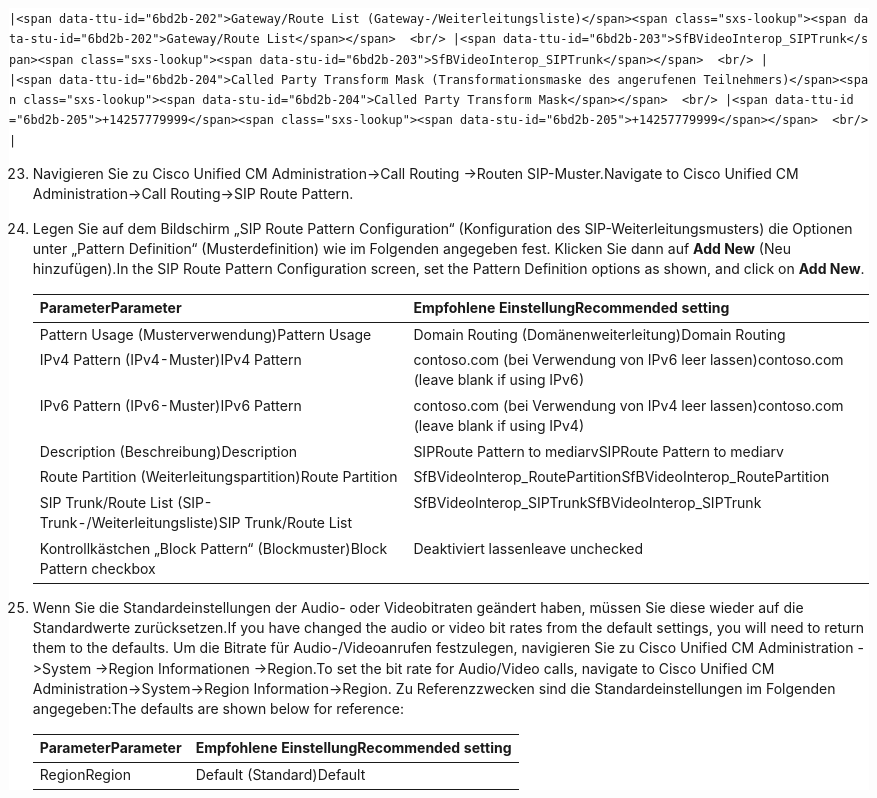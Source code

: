     |<span data-ttu-id="6bd2b-202">Gateway/Route List (Gateway-/Weiterleitungsliste)</span><span class="sxs-lookup"><span data-stu-id="6bd2b-202">Gateway/Route List</span></span>  <br/> |<span data-ttu-id="6bd2b-203">SfBVideoInterop_SIPTrunk</span><span class="sxs-lookup"><span data-stu-id="6bd2b-203">SfBVideoInterop_SIPTrunk</span></span>  <br/> |
    |<span data-ttu-id="6bd2b-204">Called Party Transform Mask (Transformationsmaske des angerufenen Teilnehmers)</span><span class="sxs-lookup"><span data-stu-id="6bd2b-204">Called Party Transform Mask</span></span>  <br/> |<span data-ttu-id="6bd2b-205">+14257779999</span><span class="sxs-lookup"><span data-stu-id="6bd2b-205">+14257779999</span></span>  <br/> |
   
23. <span data-ttu-id="6bd2b-206">Navigieren Sie zu Cisco Unified CM Administration-\>Call Routing -\>Routen SIP-Muster.</span><span class="sxs-lookup"><span data-stu-id="6bd2b-206">Navigate to Cisco Unified CM Administration-\>Call Routing-\>SIP Route Pattern.</span></span>
    
24. <span data-ttu-id="6bd2b-207">Legen Sie auf dem Bildschirm „SIP Route Pattern Configuration“ (Konfiguration des SIP-Weiterleitungsmusters) die Optionen unter „Pattern Definition“ (Musterdefinition) wie im Folgenden angegeben fest. Klicken Sie dann auf **Add New** (Neu hinzufügen).</span><span class="sxs-lookup"><span data-stu-id="6bd2b-207">In the SIP Route Pattern Configuration screen, set the Pattern Definition options as shown, and click on **Add New**.</span></span>
    
    |<span data-ttu-id="6bd2b-208">**Parameter**</span><span class="sxs-lookup"><span data-stu-id="6bd2b-208">**Parameter**</span></span>|<span data-ttu-id="6bd2b-209">**Empfohlene Einstellung**</span><span class="sxs-lookup"><span data-stu-id="6bd2b-209">**Recommended setting**</span></span>|
    |:-----|:-----|
    | <span data-ttu-id="6bd2b-210">Pattern Usage (Musterverwendung)</span><span class="sxs-lookup"><span data-stu-id="6bd2b-210">Pattern Usage</span></span> <br/> |<span data-ttu-id="6bd2b-211">Domain Routing (Domänenweiterleitung)</span><span class="sxs-lookup"><span data-stu-id="6bd2b-211">Domain Routing</span></span>  <br/> |
    |<span data-ttu-id="6bd2b-212">IPv4 Pattern (IPv4-Muster)</span><span class="sxs-lookup"><span data-stu-id="6bd2b-212">IPv4 Pattern</span></span>  <br/> |<span data-ttu-id="6bd2b-213">contoso.com (bei Verwendung von IPv6 leer lassen)</span><span class="sxs-lookup"><span data-stu-id="6bd2b-213">contoso.com (leave blank if using IPv6)</span></span>  <br/> |
    |<span data-ttu-id="6bd2b-214">IPv6 Pattern (IPv6-Muster)</span><span class="sxs-lookup"><span data-stu-id="6bd2b-214">IPv6 Pattern</span></span>  <br/> |<span data-ttu-id="6bd2b-215">contoso.com (bei Verwendung von IPv4 leer lassen)</span><span class="sxs-lookup"><span data-stu-id="6bd2b-215">contoso.com (leave blank if using IPv4)</span></span>  <br/> |
    |<span data-ttu-id="6bd2b-216">Description (Beschreibung)</span><span class="sxs-lookup"><span data-stu-id="6bd2b-216">Description</span></span>  <br/> |<span data-ttu-id="6bd2b-217">SIPRoute Pattern to mediarv</span><span class="sxs-lookup"><span data-stu-id="6bd2b-217">SIPRoute Pattern to mediarv</span></span>  <br/> |
    |<span data-ttu-id="6bd2b-218">Route Partition (Weiterleitungspartition)</span><span class="sxs-lookup"><span data-stu-id="6bd2b-218">Route Partition</span></span>  <br/> |<span data-ttu-id="6bd2b-219">SfBVideoInterop_RoutePartition</span><span class="sxs-lookup"><span data-stu-id="6bd2b-219">SfBVideoInterop_RoutePartition</span></span>  <br/> |
    |<span data-ttu-id="6bd2b-220">SIP Trunk/Route List (SIP-Trunk-/Weiterleitungsliste)</span><span class="sxs-lookup"><span data-stu-id="6bd2b-220">SIP Trunk/Route List</span></span>  <br/> |<span data-ttu-id="6bd2b-221">SfBVideoInterop_SIPTrunk</span><span class="sxs-lookup"><span data-stu-id="6bd2b-221">SfBVideoInterop_SIPTrunk</span></span>  <br/> |
    |<span data-ttu-id="6bd2b-222">Kontrollkästchen „Block Pattern“ (Blockmuster)</span><span class="sxs-lookup"><span data-stu-id="6bd2b-222">Block Pattern checkbox</span></span>  <br/> |<span data-ttu-id="6bd2b-223">Deaktiviert lassen</span><span class="sxs-lookup"><span data-stu-id="6bd2b-223">leave unchecked</span></span>  <br/> |
   
25. <span data-ttu-id="6bd2b-224">Wenn Sie die Standardeinstellungen der Audio- oder Videobitraten geändert haben, müssen Sie diese wieder auf die Standardwerte zurücksetzen.</span><span class="sxs-lookup"><span data-stu-id="6bd2b-224">If you have changed the audio or video bit rates from the default settings, you will need to return them to the defaults.</span></span> <span data-ttu-id="6bd2b-225">Um die Bitrate für Audio-/Videoanrufen festzulegen, navigieren Sie zu Cisco Unified CM Administration -\>System -\>Region Informationen -\>Region.</span><span class="sxs-lookup"><span data-stu-id="6bd2b-225">To set the bit rate for Audio/Video calls, navigate to Cisco Unified CM Administration-\>System-\>Region Information-\>Region.</span></span> <span data-ttu-id="6bd2b-226">Zu Referenzzwecken sind die Standardeinstellungen im Folgenden angegeben:</span><span class="sxs-lookup"><span data-stu-id="6bd2b-226">The defaults are shown below for reference:</span></span>
    
    |<span data-ttu-id="6bd2b-227">**Parameter**</span><span class="sxs-lookup"><span data-stu-id="6bd2b-227">**Parameter**</span></span>|<span data-ttu-id="6bd2b-228">**Empfohlene Einstellung**</span><span class="sxs-lookup"><span data-stu-id="6bd2b-228">**Recommended setting**</span></span>|
    |:-----|:-----|
    |<span data-ttu-id="6bd2b-229">Region</span><span class="sxs-lookup"><span data-stu-id="6bd2b-229">Region</span></span>  <br/> |<span data-ttu-id="6bd2b-230">Default (Standard)</span><span class="sxs-lookup"><span data-stu-id="6bd2b-230">Default</span></span>  <br/> |